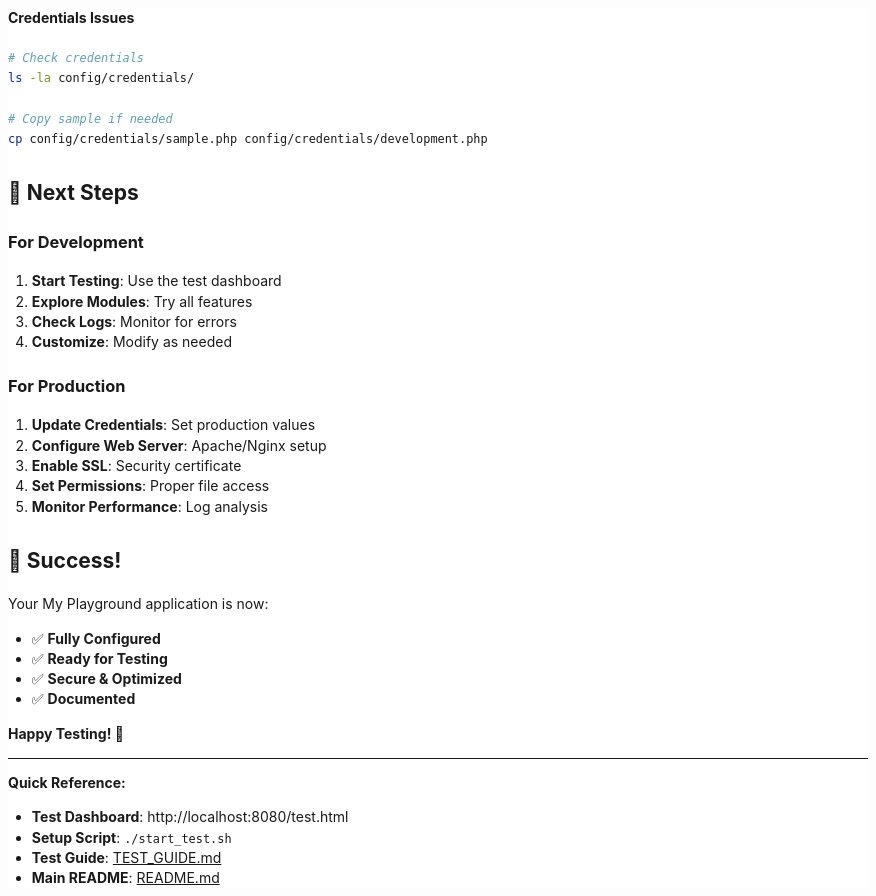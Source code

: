 #### Credentials Issues
```bash
# Check credentials
ls -la config/credentials/

# Copy sample if needed
cp config/credentials/sample.php config/credentials/development.php
```

## 📝 Next Steps

### For Development
1. **Start Testing**: Use the test dashboard
2. **Explore Modules**: Try all features
3. **Check Logs**: Monitor for errors
4. **Customize**: Modify as needed

### For Production
1. **Update Credentials**: Set production values
2. **Configure Web Server**: Apache/Nginx setup
3. **Enable SSL**: Security certificate
4. **Set Permissions**: Proper file access
5. **Monitor Performance**: Log analysis

## 🎉 Success!

Your My Playground application is now:
- ✅ **Fully Configured**
- ✅ **Ready for Testing**
- ✅ **Secure & Optimized**
- ✅ **Documented**

**Happy Testing! 🚀**

---

**Quick Reference:**
- **Test Dashboard**: http://localhost:8080/test.html
- **Setup Script**: `./start_test.sh`
- **Test Guide**: [TEST_GUIDE.md](TEST_GUIDE.md)
- **Main README**: [README.md](README.md) 